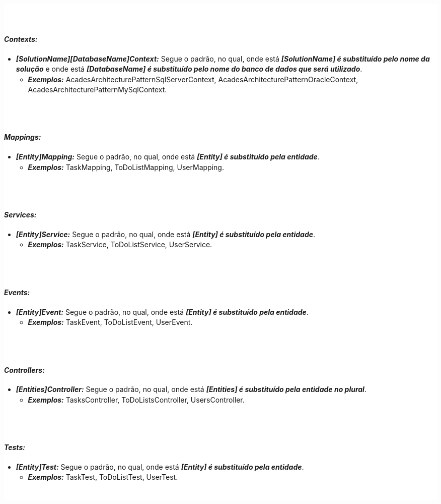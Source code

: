   <br>
  <br>

  #### ***Contexts:***

  * ***[SolutionName][DatabaseName]Context:*** Segue o padrão, no qual, onde está ***[SolutionName] é substituído pelo nome da solução*** e onde está ***[DatabaseName] é substituído pelo nome do banco de dados que será utilizado***.
    * ***Exemplos:*** AcadesArchitecturePatternSqlServerContext, AcadesArchitecturePatternOracleContext, AcadesArchitecturePatternMySqlContext. <br>

  <br>
  <br>

  #### ***Mappings:***

  * ***[Entity]Mapping:*** Segue o padrão, no qual, onde está ***[Entity] é substituído pela entidade***.
    * ***Exemplos:*** TaskMapping, ToDoListMapping, UserMapping. <br>

  <br>
  <br>

  #### ***Services:***

  * ***[Entity]Service:*** Segue o padrão, no qual, onde está ***[Entity] é substituído pela entidade***. 
    * ***Exemplos:*** TaskService, ToDoListService, UserService. <br>

  <br>
  <br>

  #### ***Events:***

  * ***[Entity]Event:*** Segue o padrão, no qual, onde está ***[Entity] é substituído pela entidade***. 
    * ***Exemplos:*** TaskEvent, ToDoListEvent, UserEvent. <br>

  <br>
  <br>

  #### ***Controllers:***

  * ***[Entities]Controller:*** Segue o padrão, no qual, onde está ***[Entities] é substituído pela entidade no plural***. 
    * ***Exemplos:*** TasksController, ToDoListsController, UsersController. <br>

  <br>
  <br>

  #### ***Tests:***

  * ***[Entity]Test:*** Segue o padrão, no qual, onde está ***[Entity] é substituído pela entidade***. 
    * ***Exemplos:*** TaskTest, ToDoListTest, UserTest. <br>

  <br>
